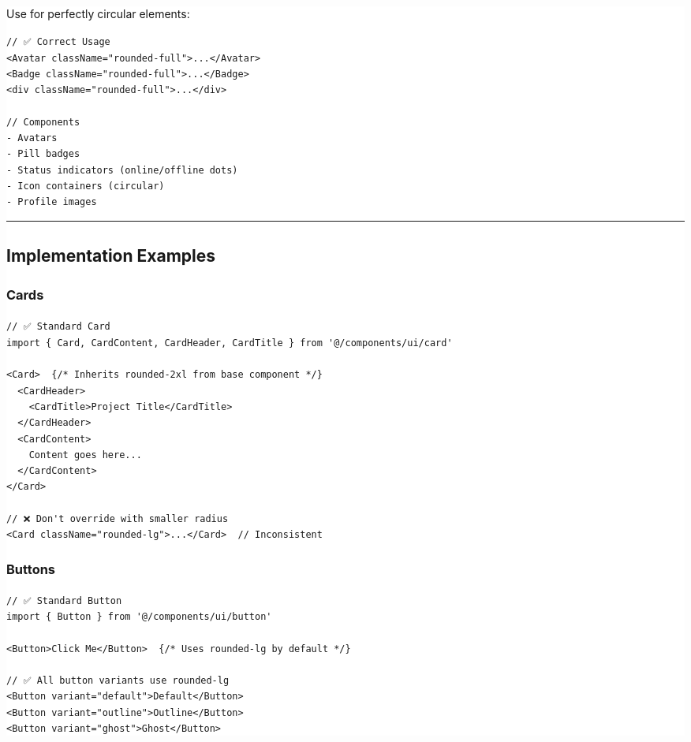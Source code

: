Use for perfectly circular elements:

```tsx
// ✅ Correct Usage
<Avatar className="rounded-full">...</Avatar>
<Badge className="rounded-full">...</Badge>
<div className="rounded-full">...</div>

// Components
- Avatars
- Pill badges
- Status indicators (online/offline dots)
- Icon containers (circular)
- Profile images
```

---

## Implementation Examples

### Cards

```tsx
// ✅ Standard Card
import { Card, CardContent, CardHeader, CardTitle } from '@/components/ui/card'

<Card>  {/* Inherits rounded-2xl from base component */}
  <CardHeader>
    <CardTitle>Project Title</CardTitle>
  </CardHeader>
  <CardContent>
    Content goes here...
  </CardContent>
</Card>

// ❌ Don't override with smaller radius
<Card className="rounded-lg">...</Card>  // Inconsistent
```

### Buttons

```tsx
// ✅ Standard Button
import { Button } from '@/components/ui/button'

<Button>Click Me</Button>  {/* Uses rounded-lg by default */}

// ✅ All button variants use rounded-lg
<Button variant="default">Default</Button>
<Button variant="outline">Outline</Button>
<Button variant="ghost">Ghost</Button>
```
